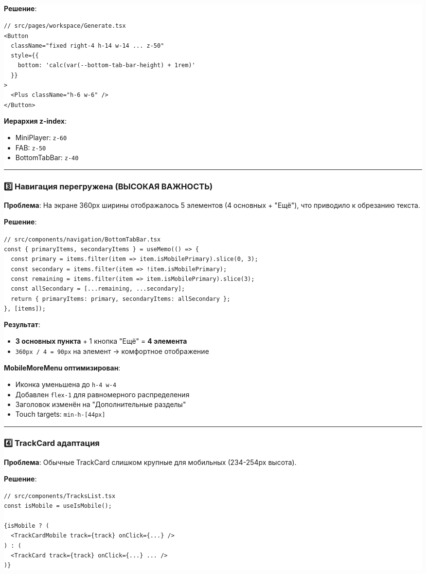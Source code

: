 **Решение**:
```tsx
// src/pages/workspace/Generate.tsx
<Button
  className="fixed right-4 h-14 w-14 ... z-50"
  style={{ 
    bottom: 'calc(var(--bottom-tab-bar-height) + 1rem)'
  }}
>
  <Plus className="h-6 w-6" />
</Button>
```

**Иерархия z-index**:
- MiniPlayer: `z-60`
- FAB: `z-50`
- BottomTabBar: `z-40`

---

### 3️⃣ **Навигация перегружена (ВЫСОКАЯ ВАЖНОСТЬ)**

**Проблема**: На экране 360px ширины отображалось 5 элементов (4 основных + "Ещё"), что приводило к обрезанию текста.

**Решение**:
```tsx
// src/components/navigation/BottomTabBar.tsx
const { primaryItems, secondaryItems } = useMemo(() => {
  const primary = items.filter(item => item.isMobilePrimary).slice(0, 3);
  const secondary = items.filter(item => !item.isMobilePrimary);
  const remaining = items.filter(item => item.isMobilePrimary).slice(3);
  const allSecondary = [...remaining, ...secondary];
  return { primaryItems: primary, secondaryItems: allSecondary };
}, [items]);
```

**Результат**: 
- **3 основных пункта** + 1 кнопка "Ещё" = **4 элемента**
- `360px / 4 = 90px` на элемент → комфортное отображение

**MobileMoreMenu оптимизирован**:
- Иконка уменьшена до `h-4 w-4`
- Добавлен `flex-1` для равномерного распределения
- Заголовок изменён на "Дополнительные разделы"
- Touch targets: `min-h-[44px]`

---

### 4️⃣ **TrackCard адаптация**

**Проблема**: Обычные TrackCard слишком крупные для мобильных (234-254px высота).

**Решение**:
```tsx
// src/components/TracksList.tsx
const isMobile = useIsMobile();

{isMobile ? (
  <TrackCardMobile track={track} onClick={...} />
) : (
  <TrackCard track={track} onClick={...} ... />
)}
```
